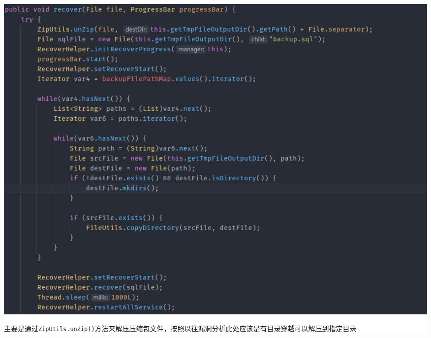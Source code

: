 ![image-20240125180419966](assets/1708924718-050e52e0e5bfb7fe90e9a6de1008054a.jpg)

主要是通过`ZipUtils.unZip()`方法来解压压缩包文件，按照以往漏洞分析此处应该是有目录穿越可以解压到指定目录
